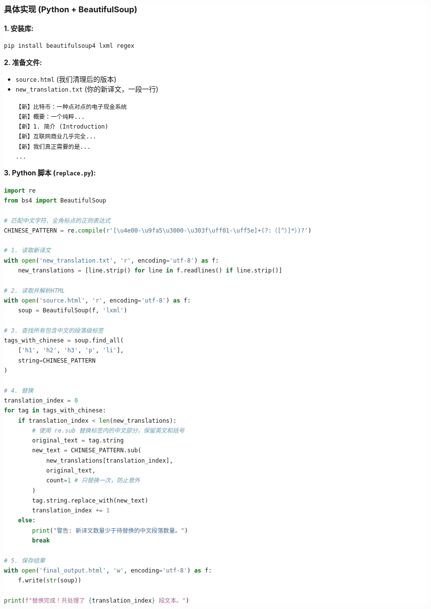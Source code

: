 ### 具体实现 (Python + BeautifulSoup)

**1. 安装库:**
```bash
pip install beautifulsoup4 lxml regex
```

**2. 准备文件:**

*   `source.html` (我们清理后的版本)
*   `new_translation.txt` (你的新译文，一段一行)
    ```
    【新】比特币：一种点对点的电子现金系统
    【新】概要：一个纯粹...
    【新】1. 简介 (Introduction)
    【新】互联网商业几乎完全...
    【新】我们真正需要的是...
    ...
    ```

**3. Python 脚本 (`replace.py`):**

```python
import re
from bs4 import BeautifulSoup

# 匹配中文字符、全角标点的正则表达式
CHINESE_PATTERN = re.compile(r'[\u4e00-\u9fa5\u3000-\u303f\uff01-\uff5e]+(?:（[^）]*）)?')

# 1. 读取新译文
with open('new_translation.txt', 'r', encoding='utf-8') as f:
    new_translations = [line.strip() for line in f.readlines() if line.strip()]

# 2. 读取并解析HTML
with open('source.html', 'r', encoding='utf-8') as f:
    soup = BeautifulSoup(f, 'lxml')

# 3. 查找所有包含中文的段落级标签
tags_with_chinese = soup.find_all(
    ['h1', 'h2', 'h3', 'p', 'li'], 
    string=CHINESE_PATTERN
)

# 4. 替换
translation_index = 0
for tag in tags_with_chinese:
    if translation_index < len(new_translations):
        # 使用 re.sub 替换标签内的中文部分，保留英文和括号
        original_text = tag.string
        new_text = CHINESE_PATTERN.sub(
            new_translations[translation_index], 
            original_text, 
            count=1 # 只替换一次，防止意外
        )
        tag.string.replace_with(new_text)
        translation_index += 1
    else:
        print("警告: 新译文数量少于待替换的中文段落数量。")
        break

# 5. 保存结果
with open('final_output.html', 'w', encoding='utf-8') as f:
    f.write(str(soup))

print(f"替换完成！共处理了 {translation_index} 段文本。")

```